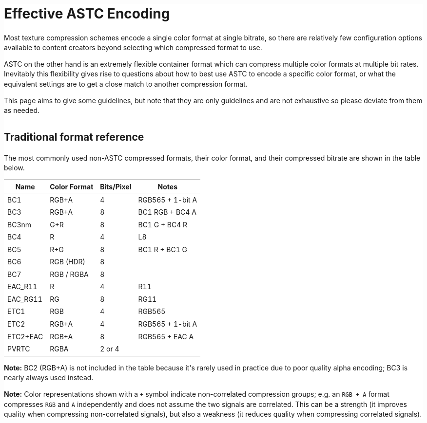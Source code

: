 # Effective ASTC Encoding

Most texture compression schemes encode a single color format at single
bitrate, so there are relatively few configuration options available to content
creators beyond selecting which compressed format to use.

ASTC on the other hand is an extremely flexible container format which can
compress multiple color formats at multiple bit rates. Inevitably this
flexibility gives rise to questions about how to best use ASTC to encode a
specific color format, or what the equivalent settings are to get a close
match to another compression format.

This page aims to give some guidelines, but note that they are only guidelines
and are not exhaustive so please deviate from them as needed.

## Traditional format reference

The most commonly used non-ASTC compressed formats, their color format, and
their compressed bitrate are shown in the table below.

| Name     | Color Format | Bits/Pixel | Notes            |
| -------- | ------------ | ---------- | ---------------- |
| BC1      | RGB+A        | 4          | RGB565 + 1-bit A |
| BC3      | RGB+A        | 8          | BC1 RGB + BC4 A  |
| BC3nm    | G+R          | 8          | BC1 G   + BC4 R  |
| BC4      | R            | 4          | L8               |
| BC5      | R+G          | 8          | BC1 R + BC1 G    |
| BC6      | RGB (HDR)    | 8          |                  |
| BC7      | RGB / RGBA   | 8          |                  |
| EAC_R11  | R            | 4          | R11              |
| EAC_RG11 | RG           | 8          | RG11             |
| ETC1     | RGB          | 4          | RGB565           |
| ETC2     | RGB+A        | 4          | RGB565 + 1-bit A |
| ETC2+EAC | RGB+A        | 8          | RGB565 + EAC A   |
| PVRTC    | RGBA         | 2 or 4     |                  |

**Note:** BC2 (RGB+A) is not included in the table because it's rarely used in
practice due to poor quality alpha encoding; BC3 is nearly always used instead.

**Note:** Color representations shown with a `+` symbol indicate non-correlated
compression groups; e.g. an `RGB + A` format compresses `RGB` and `A`
independently and does not assume the two signals are correlated. This can be
a strength (it improves quality when compressing non-correlated signals), but
also a weakness (it reduces quality when compressing correlated signals).
